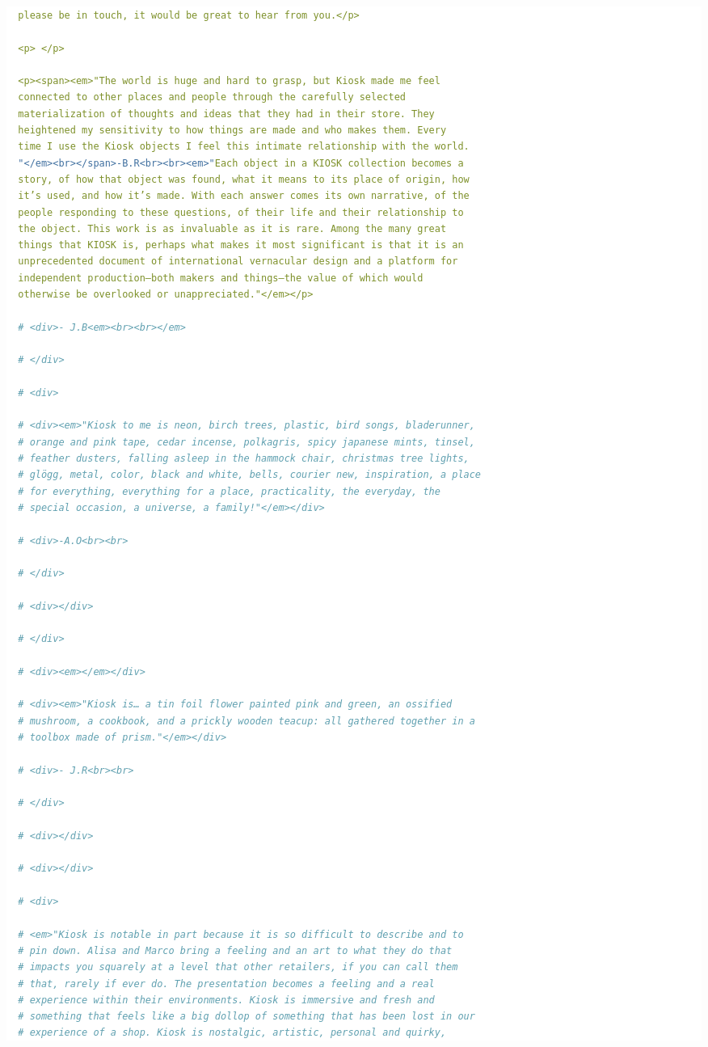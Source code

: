 ```yaml
  please be in touch, it would be great to hear from you.</p>

  <p> </p>

  <p><span><em>"The world is huge and hard to grasp, but Kiosk made me feel
  connected to other places and people through the carefully selected
  materialization of thoughts and ideas that they had in their store. They
  heightened my sensitivity to how things are made and who makes them. Every
  time I use the Kiosk objects I feel this intimate relationship with the world.
  "</em><br></span>-B.R<br><br><em>"Each object in a KIOSK collection becomes a
  story, of how that object was found, what it means to its place of origin, how
  it’s used, and how it’s made. With each answer comes its own narrative, of the
  people responding to these questions, of their life and their relationship to
  the object. This work is as invaluable as it is rare. Among the many great
  things that KIOSK is, perhaps what makes it most significant is that it is an
  unprecedented document of international vernacular design and a platform for
  independent production—both makers and things—the value of which would
  otherwise be overlooked or unappreciated."</em></p>

  # <div>- J.B<em><br><br></em>

  # </div>

  # <div>

  # <div><em>"Kiosk to me is neon, birch trees, plastic, bird songs, bladerunner,
  # orange and pink tape, cedar incense, polkagris, spicy japanese mints, tinsel,
  # feather dusters, falling asleep in the hammock chair, christmas tree lights,
  # glögg, metal, color, black and white, bells, courier new, inspiration, a place
  # for everything, everything for a place, practicality, the everyday, the
  # special occasion, a universe, a family!"</em></div>

  # <div>-A.O<br><br>

  # </div>

  # <div></div>

  # </div>

  # <div><em></em></div>

  # <div><em>"Kiosk is… a tin foil flower painted pink and green, an ossified
  # mushroom, a cookbook, and a prickly wooden teacup: all gathered together in a
  # toolbox made of prism."</em></div>

  # <div>- J.R<br><br>

  # </div>

  # <div></div>

  # <div></div>

  # <div>

  # <em>"Kiosk is notable in part because it is so difficult to describe and to
  # pin down. Alisa and Marco bring a feeling and an art to what they do that
  # impacts you squarely at a level that other retailers, if you can call them
  # that, rarely if ever do. The presentation becomes a feeling and a real
  # experience within their environments. Kiosk is immersive and fresh and
  # something that feels like a big dollop of something that has been lost in our
  # experience of a shop. Kiosk is nostalgic, artistic, personal and quirky,
```